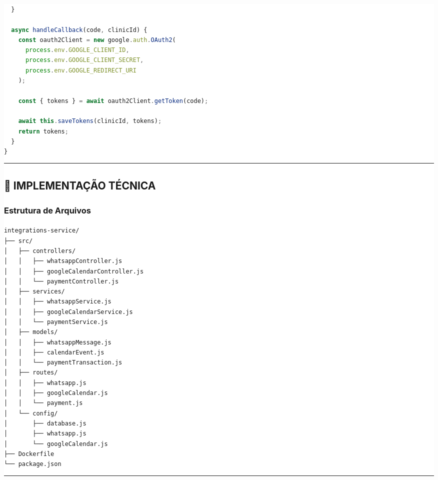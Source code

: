 ```javascript
  }

  async handleCallback(code, clinicId) {
    const oauth2Client = new google.auth.OAuth2(
      process.env.GOOGLE_CLIENT_ID,
      process.env.GOOGLE_CLIENT_SECRET,
      process.env.GOOGLE_REDIRECT_URI
    );
    
    const { tokens } = await oauth2Client.getToken(code);
    
    await this.saveTokens(clinicId, tokens);
    return tokens;
  }
}
```

---

## 🔧 **IMPLEMENTAÇÃO TÉCNICA**

### **Estrutura de Arquivos**
```
integrations-service/
├── src/
│   ├── controllers/
│   │   ├── whatsappController.js
│   │   ├── googleCalendarController.js
│   │   └── paymentController.js
│   ├── services/
│   │   ├── whatsappService.js
│   │   ├── googleCalendarService.js
│   │   └── paymentService.js
│   ├── models/
│   │   ├── whatsappMessage.js
│   │   ├── calendarEvent.js
│   │   └── paymentTransaction.js
│   ├── routes/
│   │   ├── whatsapp.js
│   │   ├── googleCalendar.js
│   │   └── payment.js
│   └── config/
│       ├── database.js
│       ├── whatsapp.js
│       └── googleCalendar.js
├── Dockerfile
└── package.json
```

---
